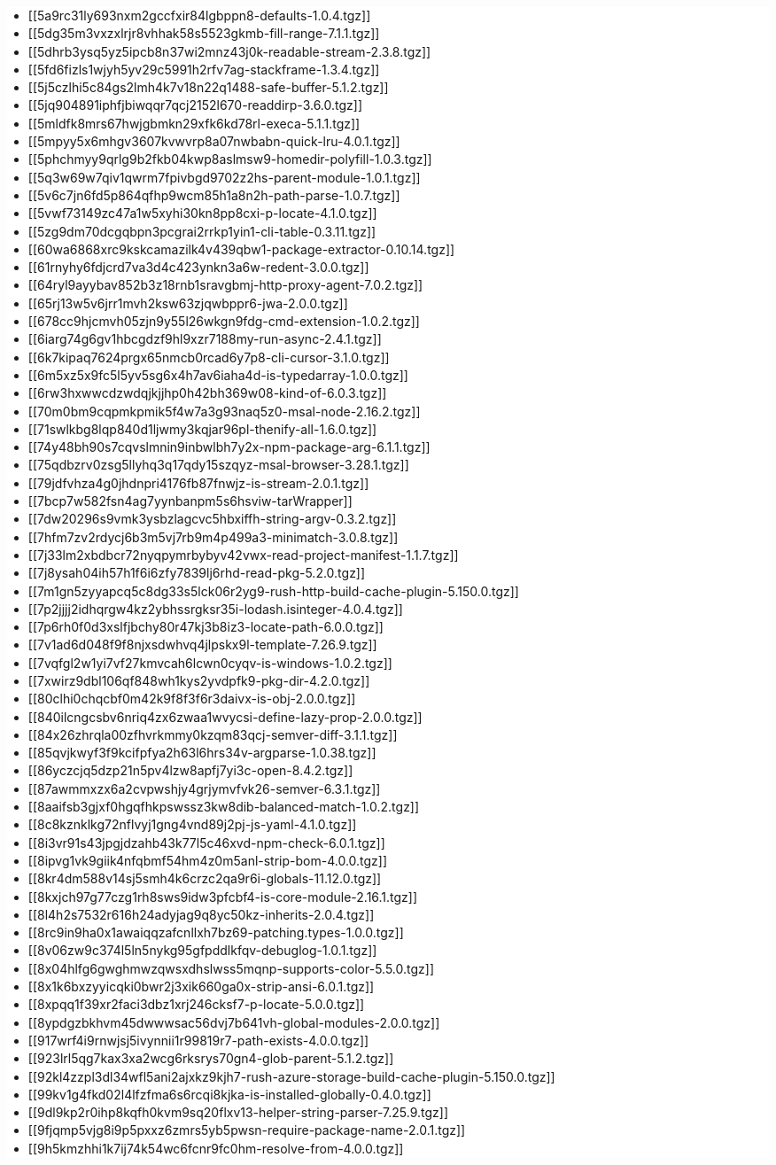 - [[5a9rc31ly693nxm2gccfxir84lgbppn8-defaults-1.0.4.tgz]]
- [[5dg35m3vxzxlrjr8vhhak58s5523gkmb-fill-range-7.1.1.tgz]]
- [[5dhrb3ysq5yz5ipcb8n37wi2mnz43j0k-readable-stream-2.3.8.tgz]]
- [[5fd6fizls1wjyh5yv29c5991h2rfv7ag-stackframe-1.3.4.tgz]]
- [[5j5czlhi5c84gs2lmh4k7v18n22q1488-safe-buffer-5.1.2.tgz]]
- [[5jq904891iphfjbiwqqr7qcj2152l670-readdirp-3.6.0.tgz]]
- [[5mldfk8mrs67hwjgbmkn29xfk6kd78rl-execa-5.1.1.tgz]]
- [[5mpyy5x6mhgv3607kvwvrp8a07nwbabn-quick-lru-4.0.1.tgz]]
- [[5phchmyy9qrlg9b2fkb04kwp8aslmsw9-homedir-polyfill-1.0.3.tgz]]
- [[5q3w69w7qiv1qwrm7fpivbgd9702z2hs-parent-module-1.0.1.tgz]]
- [[5v6c7jn6fd5p864qfhp9wcm85h1a8n2h-path-parse-1.0.7.tgz]]
- [[5vwf73149zc47a1w5xyhi30kn8pp8cxi-p-locate-4.1.0.tgz]]
- [[5zg9dm70dcgqbpn3pcgrai2rrkp1yin1-cli-table-0.3.11.tgz]]
- [[60wa6868xrc9kskcamazilk4v439qbw1-package-extractor-0.10.14.tgz]]
- [[61rnyhy6fdjcrd7va3d4c423ynkn3a6w-redent-3.0.0.tgz]]
- [[64ryl9ayybav852b3z18rnb1sravgbmj-http-proxy-agent-7.0.2.tgz]]
- [[65rj13w5v6jrr1mvh2ksw63zjqwbppr6-jwa-2.0.0.tgz]]
- [[678cc9hjcmvh05zjn9y55l26wkgn9fdg-cmd-extension-1.0.2.tgz]]
- [[6iarg74g6gv1hbcgdzf9hl9xzr7188my-run-async-2.4.1.tgz]]
- [[6k7kipaq7624prgx65nmcb0rcad6y7p8-cli-cursor-3.1.0.tgz]]
- [[6m5xz5x9fc5l5yv5sg6x4h7av6iaha4d-is-typedarray-1.0.0.tgz]]
- [[6rw3hxwwcdzwdqjkjjhp0h42bh369w08-kind-of-6.0.3.tgz]]
- [[70m0bm9cqpmkpmik5f4w7a3g93naq5z0-msal-node-2.16.2.tgz]]
- [[71swlkbg8lqp840d1ljwmy3kqjar96pl-thenify-all-1.6.0.tgz]]
- [[74y48bh90s7cqvslmnin9inbwlbh7y2x-npm-package-arg-6.1.1.tgz]]
- [[75qdbzrv0zsg5llyhq3q17qdy15szqyz-msal-browser-3.28.1.tgz]]
- [[79jdfvhza4g0jhdnpri4176fb87fnwjz-is-stream-2.0.1.tgz]]
- [[7bcp7w582fsn4ag7yynbanpm5s6hsviw-tarWrapper]]
- [[7dw20296s9vmk3ysbzlagcvc5hbxiffh-string-argv-0.3.2.tgz]]
- [[7hfm7zv2rdycj6b3m5vj7rb9m4p499a3-minimatch-3.0.8.tgz]]
- [[7j33lm2xbdbcr72nyqpymrbybyv42vwx-read-project-manifest-1.1.7.tgz]]
- [[7j8ysah04ih57h1f6i6zfy7839lj6rhd-read-pkg-5.2.0.tgz]]
- [[7m1gn5zyyapcq5c8dg33s5lck06r2yg9-rush-http-build-cache-plugin-5.150.0.tgz]]
- [[7p2jjjj2idhqrgw4kz2ybhssrgksr35i-lodash.isinteger-4.0.4.tgz]]
- [[7p6rh0f0d3xslfjbchy80r47kj3b8iz3-locate-path-6.0.0.tgz]]
- [[7v1ad6d048f9f8njxsdwhvq4jlpskx9l-template-7.26.9.tgz]]
- [[7vqfgl2w1yi7vf27kmvcah6lcwn0cyqv-is-windows-1.0.2.tgz]]
- [[7xwirz9dbl106qf848wh1kys2yvdpfk9-pkg-dir-4.2.0.tgz]]
- [[80clhi0chqcbf0m42k9f8f3f6r3daivx-is-obj-2.0.0.tgz]]
- [[840ilcngcsbv6nriq4zx6zwaa1wvycsi-define-lazy-prop-2.0.0.tgz]]
- [[84x26zhrqla00zfhvrkmmy0kzqm83qcj-semver-diff-3.1.1.tgz]]
- [[85qvjkwyf3f9kcifpfya2h63l6hrs34v-argparse-1.0.38.tgz]]
- [[86yczcjq5dzp21n5pv4lzw8apfj7yi3c-open-8.4.2.tgz]]
- [[87awmmxzx6a2cvpwshjy4grjymvfvk26-semver-6.3.1.tgz]]
- [[8aaifsb3gjxf0hgqfhkpswssz3kw8dib-balanced-match-1.0.2.tgz]]
- [[8c8kznklkg72nflvyj1gng4vnd89j2pj-js-yaml-4.1.0.tgz]]
- [[8i3vr91s43jpgjdzahb43k77l5c46xvd-npm-check-6.0.1.tgz]]
- [[8ipvg1vk9giik4nfqbmf54hm4z0m5anl-strip-bom-4.0.0.tgz]]
- [[8kr4dm588v14sj5smh4k6crzc2qa9r6i-globals-11.12.0.tgz]]
- [[8kxjch97g77czg1rh8sws9idw3pfcbf4-is-core-module-2.16.1.tgz]]
- [[8l4h2s7532r616h24adyjag9q8yc50kz-inherits-2.0.4.tgz]]
- [[8rc9in9ha0x1awaiqqzafcnllxh7bz69-patching.types-1.0.0.tgz]]
- [[8v06zw9c374l5ln5nykg95gfpddlkfqv-debuglog-1.0.1.tgz]]
- [[8x04hlfg6gwghmwzqwsxdhslwss5mqnp-supports-color-5.5.0.tgz]]
- [[8x1k6bxzyyicqki0bwr2j3xik660ga0x-strip-ansi-6.0.1.tgz]]
- [[8xpqq1f39xr2faci3dbz1xrj246cksf7-p-locate-5.0.0.tgz]]
- [[8ypdgzbkhvm45dwwwsac56dvj7b641vh-global-modules-2.0.0.tgz]]
- [[917wrf4i9rnwjsj5ivynnii1r99819r7-path-exists-4.0.0.tgz]]
- [[923lrl5qg7kax3xa2wcg6rksrys70gn4-glob-parent-5.1.2.tgz]]
- [[92kl4zzpl3dl34wfl5ani2ajxkz9kjh7-rush-azure-storage-build-cache-plugin-5.150.0.tgz]]
- [[99kv1g4fkd02l4lfzfma6s6rcqi8kjka-is-installed-globally-0.4.0.tgz]]
- [[9dl9kp2r0ihp8kqfh0kvm9sq20flxv13-helper-string-parser-7.25.9.tgz]]
- [[9fjqmp5vjg8i9p5pxxz6zmrs5yb5pwsn-require-package-name-2.0.1.tgz]]
- [[9h5kmzhhi1k7ij74k54wc6fcnr9fc0hm-resolve-from-4.0.0.tgz]]